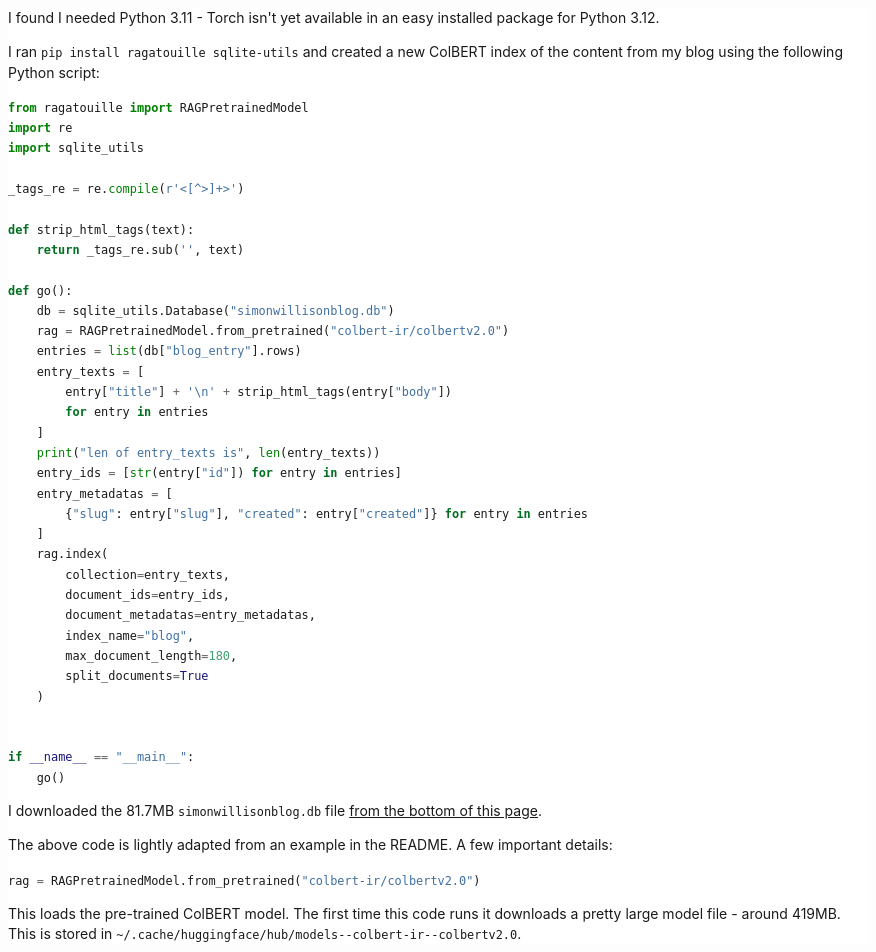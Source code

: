 I found I needed Python 3.11 - Torch isn't yet available in an easy installed package for Python 3.12.

I ran `pip install ragatouille sqlite-utils` and created a new ColBERT index of the content from my blog using the following Python script:

```python
from ragatouille import RAGPretrainedModel
import re
import sqlite_utils

_tags_re = re.compile(r'<[^>]+>')

def strip_html_tags(text):
    return _tags_re.sub('', text)

def go():
    db = sqlite_utils.Database("simonwillisonblog.db")
    rag = RAGPretrainedModel.from_pretrained("colbert-ir/colbertv2.0")
    entries = list(db["blog_entry"].rows)
    entry_texts = [
        entry["title"] + '\n' + strip_html_tags(entry["body"])
        for entry in entries
    ]
    print("len of entry_texts is", len(entry_texts))
    entry_ids = [str(entry["id"]) for entry in entries]
    entry_metadatas = [
        {"slug": entry["slug"], "created": entry["created"]} for entry in entries
    ]
    rag.index(
        collection=entry_texts,
        document_ids=entry_ids,
        document_metadatas=entry_metadatas,
        index_name="blog", 
        max_document_length=180, 
        split_documents=True
    )


if __name__ == "__main__":
    go()
```
I downloaded the 81.7MB `simonwillisonblog.db` file [from the bottom of this page](https://datasette.simonwillison.net/simonwillisonblog).

The above code is lightly adapted from an example in the README. A few important details:

```python
rag = RAGPretrainedModel.from_pretrained("colbert-ir/colbertv2.0")
```
This loads the pre-trained ColBERT model. The first time this code runs it downloads a pretty large model file - around 419MB. This is stored in `~/.cache/huggingface/hub/models--colbert-ir--colbertv2.0`.
